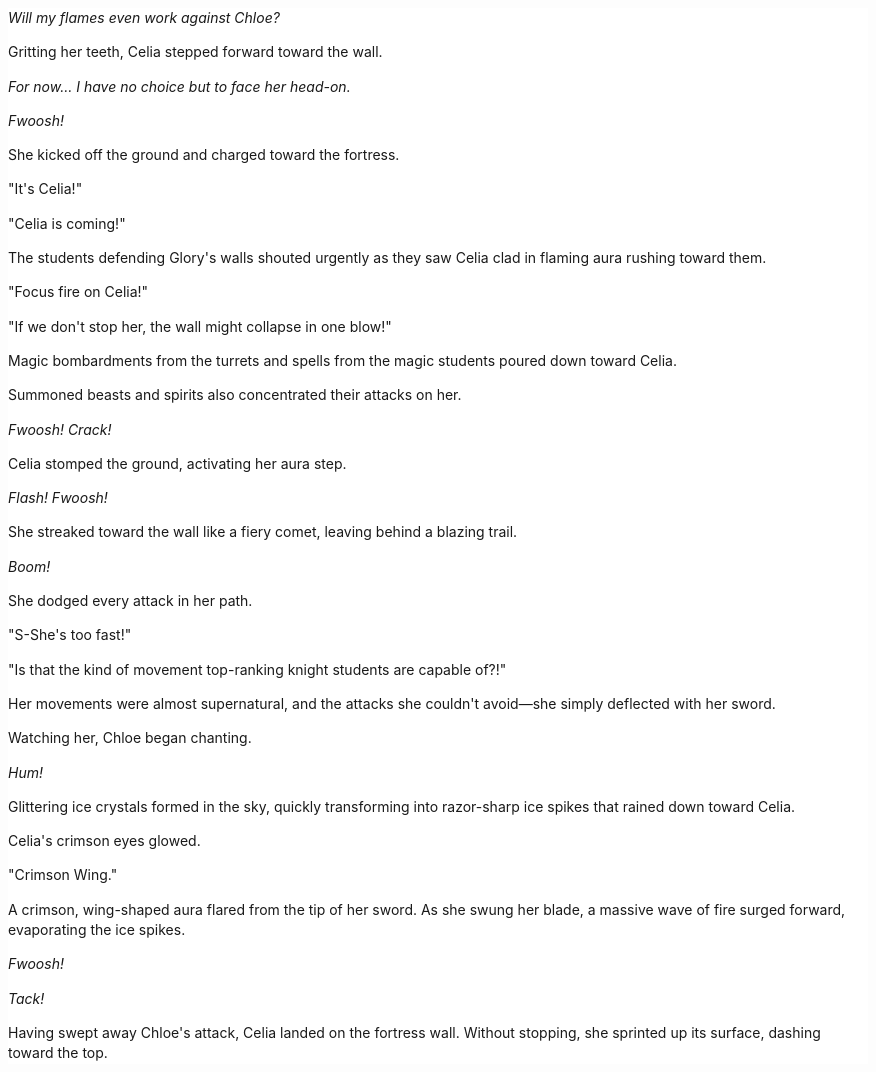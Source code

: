*Will my flames even work against Chloe?*

Gritting her teeth, Celia stepped forward toward the wall.

*For now… I have no choice but to face her head-on.*

*Fwoosh!*

She kicked off the ground and charged toward the fortress.

"It's Celia!"

"Celia is coming!"

The students defending Glory's walls shouted urgently as they saw Celia clad in flaming aura rushing toward them.

"Focus fire on Celia!"

"If we don't stop her, the wall might collapse in one blow!"

Magic bombardments from the turrets and spells from the magic students poured down toward Celia.

Summoned beasts and spirits also concentrated their attacks on her.

*Fwoosh! Crack!*

Celia stomped the ground, activating her aura step.

*Flash! Fwoosh!*

She streaked toward the wall like a fiery comet, leaving behind a blazing trail.

*Boom!*

She dodged every attack in her path.

"S-She's too fast!"

"Is that the kind of movement top-ranking knight students are capable of?!"

Her movements were almost supernatural, and the attacks she couldn't avoid—she simply deflected with her sword.

Watching her, Chloe began chanting.

*Hum!*

Glittering ice crystals formed in the sky, quickly transforming into razor-sharp ice spikes that rained down toward Celia.

Celia's crimson eyes glowed.

"Crimson Wing."

A crimson, wing-shaped aura flared from the tip of her sword. As she swung her blade, a massive wave of fire surged forward, evaporating the ice spikes.

*Fwoosh!*

*Tack!*

Having swept away Chloe's attack, Celia landed on the fortress wall. Without stopping, she sprinted up its surface, dashing toward the top.
